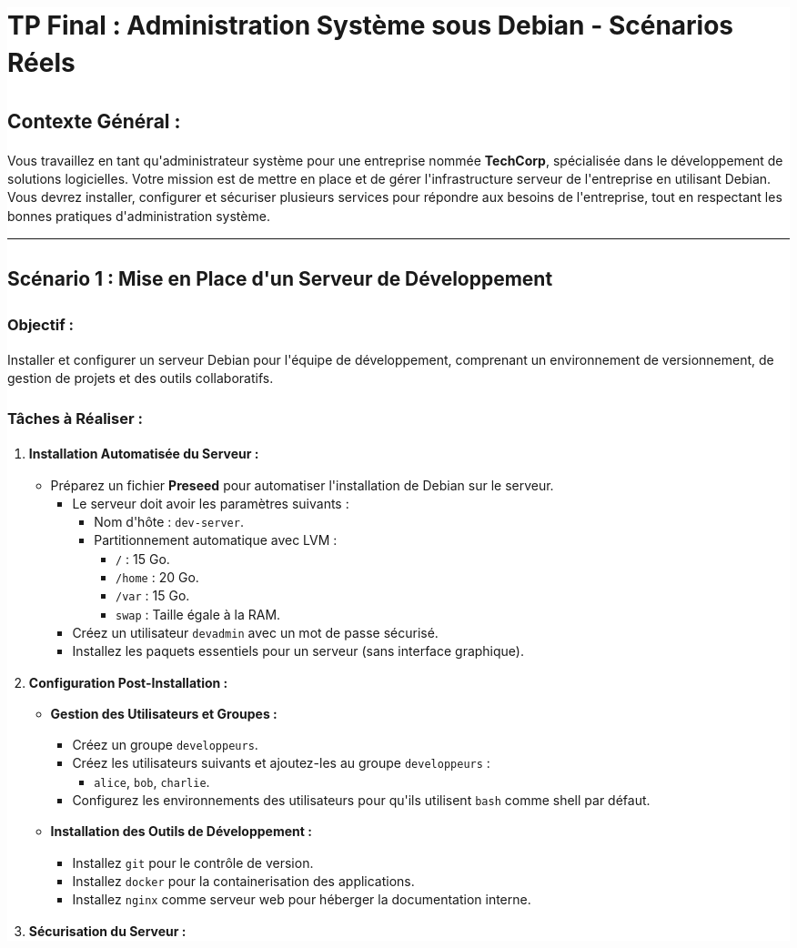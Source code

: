 # **TP Final : Administration Système sous Debian - Scénarios Réels**

## **Contexte Général :**

Vous travaillez en tant qu'administrateur système pour une entreprise nommée **TechCorp**, spécialisée dans le développement de solutions logicielles. Votre mission est de mettre en place et de gérer l'infrastructure serveur de l'entreprise en utilisant Debian. Vous devrez installer, configurer et sécuriser plusieurs services pour répondre aux besoins de l'entreprise, tout en respectant les bonnes pratiques d'administration système.

---

## **Scénario 1 : Mise en Place d'un Serveur de Développement**

### **Objectif :**

Installer et configurer un serveur Debian pour l'équipe de développement, comprenant un environnement de versionnement, de gestion de projets et des outils collaboratifs.

### **Tâches à Réaliser :**

1. **Installation Automatisée du Serveur :**

   - Préparez un fichier **Preseed** pour automatiser l'installation de Debian sur le serveur.
     - Le serveur doit avoir les paramètres suivants :
       - Nom d'hôte : `dev-server`.
       - Partitionnement automatique avec LVM :
         - `/` : 15 Go.
         - `/home` : 20 Go.
         - `/var` : 15 Go.
         - `swap` : Taille égale à la RAM.
     - Créez un utilisateur `devadmin` avec un mot de passe sécurisé.
     - Installez les paquets essentiels pour un serveur (sans interface graphique).

2. **Configuration Post-Installation :**

   - **Gestion des Utilisateurs et Groupes :**
     - Créez un groupe `developpeurs`.
     - Créez les utilisateurs suivants et ajoutez-les au groupe `developpeurs` :
       - `alice`, `bob`, `charlie`.
     - Configurez les environnements des utilisateurs pour qu'ils utilisent `bash` comme shell par défaut.

   - **Installation des Outils de Développement :**
     - Installez `git` pour le contrôle de version.
     - Installez `docker` pour la containerisation des applications.
     - Installez `nginx` comme serveur web pour héberger la documentation interne.

3. **Sécurisation du Serveur :**
